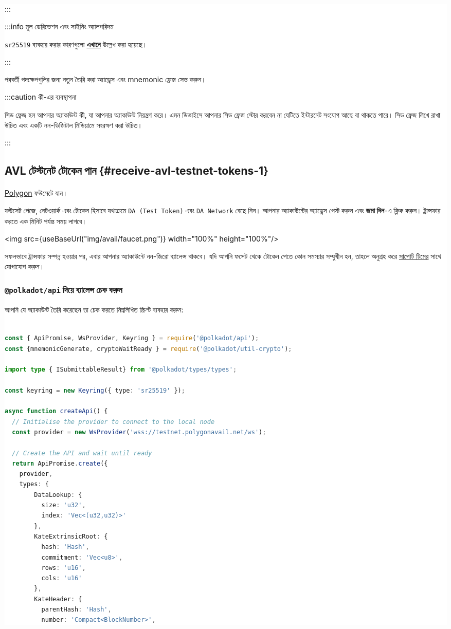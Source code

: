:::

:::info মূল ডেরিভেশন এবং সাইনিং অ্যালগরিদম

`sr25519` ব্যবহার করার কারণগুলো **[এখানে](https://wiki.polkadot.network/docs/learn-cryptography#keypairs-and-signing)** উল্লেখ করা হয়েছে।

:::

পরবর্তী পদক্ষেপগুলির জন্য নতুন তৈরি করা অ্যাড্রেস এবং mnemonic ফ্রেজ সেভ করুন।

:::caution কী-এর ব্যবস্থাপনা

সিড ফ্রেজ হল আপনার অ্যাকাউন্ট কী, যা আপনার অ্যাকাউন্ট নিয়ন্ত্রণ করে।
এমন ডিভাইসে আপনার সিড ফ্রেজ স্টোর করবেন না
যেটিতে ইন্টারনেট সংযোগ আছে বা থাকতে পারে। সিড ফ্রেজ লিখে রাখা উচিত এবং একটি নন-ডিজিটাল মিডিয়ামে সংরক্ষণ করা উচিত।

:::

## AVL টেস্টনেট টোকেন পান {#receive-avl-testnet-tokens-1}

[Polygon](https://faucet.polygon.technology) ফউসেটে যান।

ফউসেট পেজে, নেটওয়ার্ক এবং টোকেন হিসাবে যথাক্রমে `DA (Test Token)` এবং `DA Network`
বেছে নিন। আপনার অ্যাকাউন্টের অ্যাড্রেস পেস্ট করুন এবং **জমা দিন**-এ ক্লিক করুন। ট্রান্সফার করতে এক মিনিট পর্যন্ত সময় লাগবে।

<img src={useBaseUrl("img/avail/faucet.png")} width="100%" height="100%"/>

সফলভাবে ট্রান্সফার সম্পন্ন হওয়ার পর, এবার আপনার অ্যাকাউন্টে নন-জিরো ব্যালেন্স থাকবে। যদি আপনি ফসেট থেকে টোকেন পেতে কোন সমস্যার সম্মুখীন হন, তাহলে অনুগ্রহ করে [সাপোর্ট টিমের](https://support.polygon.technology/support/home) সাথে যোগাযোগ করুন।

### `@polkadot/api` দিয়ে ব্যালেন্স চেক করুন

আপনি যে অ্যাকাউন্ট তৈরি করেছেন তা চেক করতে নিম্নলিখিত স্ক্রিপ্ট ব্যবহার করুন:

```typescript

const { ApiPromise, WsProvider, Keyring } = require('@polkadot/api');
const {mnemonicGenerate, cryptoWaitReady } = require('@polkadot/util-crypto');

import type { ISubmittableResult} from '@polkadot/types/types';

const keyring = new Keyring({ type: 'sr25519' });

async function createApi() {
  // Initialise the provider to connect to the local node
  const provider = new WsProvider('wss://testnet.polygonavail.net/ws');

  // Create the API and wait until ready
  return ApiPromise.create({
    provider,
    types: {
        DataLookup: {
          size: 'u32',
          index: 'Vec<(u32,u32)>'
        },
        KateExtrinsicRoot: {
          hash: 'Hash',
          commitment: 'Vec<u8>',
          rows: 'u16',
          cols: 'u16'
        },
        KateHeader: {
          parentHash: 'Hash',
          number: 'Compact<BlockNumber>',
```